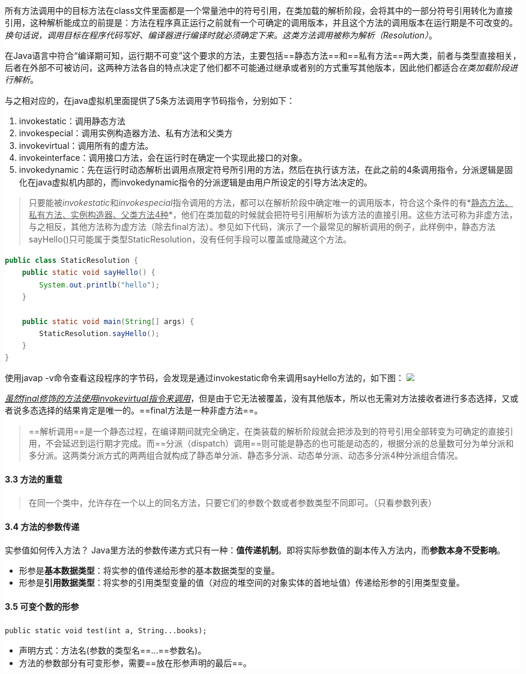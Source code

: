 所有方法调用中的目标方法在class文件里面都是一个常量池中的符号引用，在类加载的解析阶段，会将其中的一部分符号引用转化为直接引用，这种解析能成立的前提是：方法在程序真正运行之前就有一个可确定的调用版本，并且这个方法的调用版本在运行期是不可改变的。*换句话说，调用目标在程序代码写好、编译器进行编译时就必须确定下来。这类方法调用被称为解析（Resolution）*。

在Java语言中符合“编译期可知，运行期不可变”这个要求的方法，主要包括==静态方法==和==私有方法==两大类，前者与类型直接相关，后者在外部不可被访问，这两种方法各自的特点决定了他们都不可能通过继承或者别的方式重写其他版本，因此他们都适合*在类加载阶段进行解析*。

与之相对应的，在java虚拟机里面提供了5条方法调用字节码指令，分别如下：

1. invokestatic：调用静态方法
2. invokespecial：调用实例构造器<init>方法、私有方法和父类方
3. invokevirtual：调用所有的虚方法。
4. invokeinterface：调用接口方法，会在运行时在确定一个实现此接口的对象。
5. invokedynamic：先在运行时动态解析出调用点限定符号所引用的方法，然后在执行该方法，在此之前的4条调用指令，分派逻辑是固化在java虚拟机内部的，而invokedynamic指令的分派逻辑是由用户所设定的引导方法决定的。

> 只要能被*invokestatic*和*invokespecial*指令调用的方法，都可以在解析阶段中确定唯一的调用版本，符合这个条件的有*<u>静态方法、私有方法、实例构造器、父类方法4种</u>*，他们在类加载的时候就会把符号引用解析为该方法的直接引用。这些方法可称为非虚方法，与之相反，其他方法称为虚方法（除去final方法）。参见如下代码，演示了一个最常见的解析调用的例子，此样例中，静态方法sayHello()只可能属于类型StaticResolution，没有任何手段可以覆盖或隐藏这个方法。

```java
public class StaticResolution {
    public static void sayHello() {
        System.out.printlb("hello");
    }
    
    public static void main(String[] args) {
        StaticResolution.sayHello();
    }
}
```

使用javap -v命令查看这段程序的字节码，会发现是通过invokestatic命令来调用sayHello方法的，如下图：
<img src="../../../../Pictures/assets/image-20200921100520459.png" style="zoom:80%">

<u>*虽然final修饰的方法使用invokevirtual指令来调用*</u>，但是由于它无法被覆盖，没有其他版本，所以也无需对方法接收者进行多态选择，又或者说多态选择的结果肯定是唯一的。==final方法是一种非虚方法==。

>==解析调用==是一个静态过程，在编译期间就完全确定，在类装载的解析阶段就会把涉及到的符号引用全部转变为可确定的直接引用，不会延迟到运行期才完成。而==分派（dispatch）调用==则可能是静态的也可能是动态的，根据分派的总量数可分为单分派和多分派。这两类分派方式的两两组合就构成了静态单分派、静态多分派、动态单分派、动态多分派4种分派组合情况。

#### 3.3 方法的重载

> 在同一个类中，允许存在一个以上的同名方法，只要它们的参数个数或者参数类型不同即可。（只看参数列表）

#### 3.4 方法的参数传递

实参值如何传入方法？
Java里方法的参数传递方式只有一种：**值传递机制**。即将实际参数值的副本传入方法内，而**参数本身不受影响**。

* 形参是**基本数据类型**：将实参的值传递给形参的基本数据类型的变量。
* 形参是**引用数据类型**：将实参的引用类型变量的值（对应的堆空间的对象实体的首地址值）传递给形参的引用类型变量。

#### 3.5 可变个数的形参

`public static void test(int a, String...books);`

* 声明方式：方法名(参数的类型名==...==参数名)。
* 方法的参数部分有可变形参，需要==放在形参声明的最后==。
